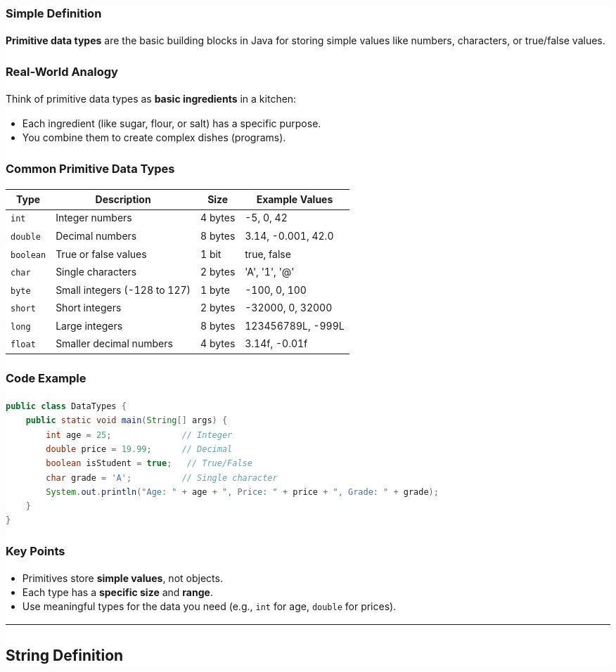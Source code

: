### Simple Definition

**Primitive data types** are the basic building blocks in Java for storing simple values like numbers, characters, or true/false values.

### Real-World Analogy

Think of primitive data types as **basic ingredients** in a kitchen:

- Each ingredient (like sugar, flour, or salt) has a specific purpose.
- You combine them to create complex dishes (programs).

### Common Primitive Data Types

| Type       | Description                     | Size       | Example Values         |
|------------|---------------------------------|------------|-----------------------|
| `int`      | Integer numbers                | 4 bytes    | -5, 0, 42             |
| `double`   | Decimal numbers                | 8 bytes    | 3.14, -0.001, 42.0    |
| `boolean`  | True or false values           | 1 bit      | true, false           |
| `char`     | Single characters              | 2 bytes    | 'A', '1', '@'         |
| `byte`     | Small integers (-128 to 127)   | 1 byte     | -100, 0, 100          |
| `short`    | Short integers                 | 2 bytes    | -32000, 0, 32000      |
| `long`     | Large integers                 | 8 bytes    | 123456789L, -999L     |
| `float`    | Smaller decimal numbers        | 4 bytes    | 3.14f, -0.01f         |

### Code Example

```java
public class DataTypes {
    public static void main(String[] args) {
        int age = 25;              // Integer
        double price = 19.99;      // Decimal
        boolean isStudent = true;   // True/False
        char grade = 'A';          // Single character
        System.out.println("Age: " + age + ", Price: " + price + ", Grade: " + grade);
    }
}
```

### Key Points

- Primitives store **simple values**, not objects.
- Each type has a **specific size** and **range**.
- Use meaningful types for the data you need (e.g., `int` for age, `double` for prices).

---

## String Definition
